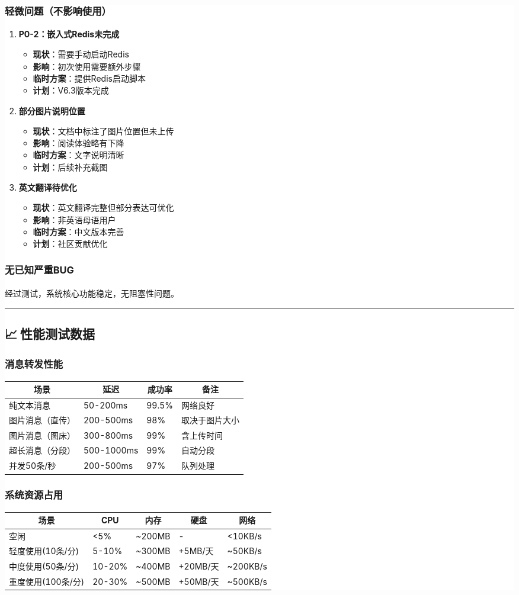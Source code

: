 ### 轻微问题（不影响使用）

1. **P0-2：嵌入式Redis未完成**
   - **现状**：需要手动启动Redis
   - **影响**：初次使用需要额外步骤
   - **临时方案**：提供Redis启动脚本
   - **计划**：V6.3版本完成

2. **部分图片说明位置**
   - **现状**：文档中标注了图片位置但未上传
   - **影响**：阅读体验略有下降
   - **临时方案**：文字说明清晰
   - **计划**：后续补充截图

3. **英文翻译待优化**
   - **现状**：英文翻译完整但部分表达可优化
   - **影响**：非英语母语用户
   - **临时方案**：中文版本完善
   - **计划**：社区贡献优化

### 无已知严重BUG

经过测试，系统核心功能稳定，无阻塞性问题。

---

## 📈 性能测试数据

### 消息转发性能

| 场景 | 延迟 | 成功率 | 备注 |
|-----|-----|--------|------|
| 纯文本消息 | 50-200ms | 99.5% | 网络良好 |
| 图片消息（直传） | 200-500ms | 98% | 取决于图片大小 |
| 图片消息（图床） | 300-800ms | 99% | 含上传时间 |
| 超长消息（分段） | 500-1000ms | 99% | 自动分段 |
| 并发50条/秒 | 200-500ms | 97% | 队列处理 |

### 系统资源占用

| 场景 | CPU | 内存 | 硬盘 | 网络 |
|-----|-----|------|------|------|
| 空闲 | <5% | ~200MB | - | <10KB/s |
| 轻度使用(10条/分) | 5-10% | ~300MB | +5MB/天 | ~50KB/s |
| 中度使用(50条/分) | 10-20% | ~400MB | +20MB/天 | ~200KB/s |
| 重度使用(100条/分) | 20-30% | ~500MB | +50MB/天 | ~500KB/s |
